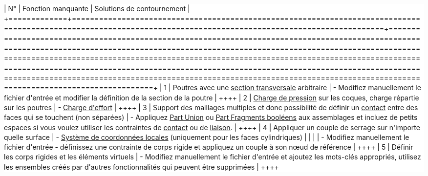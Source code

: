 | N°          | Fonction manquante                                                                                                                                              | Solutions de contournement                                                                                                                                                                                                                                                                                                                                                                                                                                                                                         |
+=============+=================================================================================================================================================================+====================================================================================================================================================================================================================================================================================================================================================================================================================================================================================================================+
| 1           | Poutres avec une [section transversale](FEM_ElementGeometry1D/fr.md) arbitraire                                                                         | -   Modifiez manuellement le fichier d\'entrée et modifier la définition de la section de la poutre                                                                                                                                                                                                                                                                                                                                                                                                                |
++++
| 2           | [Charge de pression](FEM_ConstraintPressure/fr.md) sur les coques, charge répartie sur les poutres                                                      | -   [Charge d\'effort](FEM_ConstraintForce/fr.md)                                                                                                                                                                                                                                                                                                                                                                                                                                                          |
++++
| 3           | Support des maillages multiples et donc possibilité de définir un [contact](FEM_ConstraintContact/fr.md) entre des faces qui se touchent (non séparées) | -   Appliquez [Part Union](Part_Fuse/fr.md) ou [Part Fragments booléens](Part_BooleanFragments/fr.md) aux assemblages et incluez de petits espaces si vous voulez utiliser les contraintes de [contact](FEM_ConstraintContact/fr.md) ou de [liaison](FEM_ConstraintTie/fr.md).                                                                                                                                                                                                     |
++++
| 4           | Appliquer un couple de serrage sur n\'importe quelle surface                                                                                                    | -   [Système de coordonnées locales](FEM_ConstraintTransform/fr.md) (uniquement pour les faces cylindriques)                                                                                                                                                                                                                                                                                                                                                                                               |
|             |                                                                                                                                                                 | -   Modifiez manuellement le fichier d\'entrée - définissez une contrainte de corps rigide et appliquez un couple à son nœud de référence                                                                                                                                                                                                                                                                                                                                                                          |
++++
| 5           | Définir les corps rigides et les éléments virtuels                                                                                                              | -   Modifiez manuellement le fichier d\'entrée et ajoutez les mots-clés appropriés, utilisez les ensembles créés par d\'autres fonctionnalités qui peuvent être supprimées                                                                                                                                                                                                                                                                                                                                         |
++++